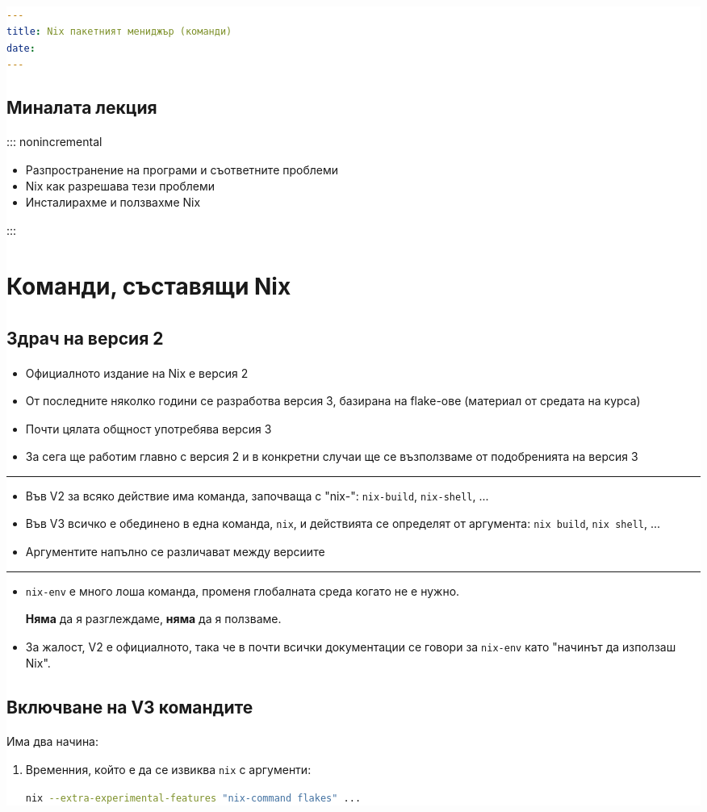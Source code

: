 ```yaml
---
title: Nix пакетният мениджър (команди)
date:
---
```


## Миналата лекция

::: nonincremental

- Разпространение на програми и съответните проблеми
- Nix как разрешава тези проблеми
- Инсталирахме и ползвахме Nix

:::

# Команди, съставящи Nix

## Здрач на версия 2

- Официалното издание на Nix е версия 2

- От последните няколко години се разработва версия 3, базирана на flake-ове (материал от средата на курса)

- Почти цялата общност употребява версия 3

- За сега ще работим главно с версия 2 и в конкретни случаи ще се възползваме от подобренията на версия 3

---

- Във V2 за всяко действие има команда, започваща с "nix-": `nix-build`, `nix-shell`, ...

- Във V3 всичко е обединено в една команда, `nix`, и действията се определят от аргумента: `nix build`, `nix shell`, ...

- Аргументите напълно се различават между версиите

---

- `nix-env` е много лоша команда, променя глобалната среда когато не е нужно.

  **Няма** да я разглеждаме, **няма** да я ползваме.

- За жалост, V2 е официалното, така че в почти всички документации се говори за `nix-env` като "начинът да използаш Nix".

## Включване на V3 командите

Има два начина:

1. Временния, който е да се извиква `nix` с аргументи:

   ```bash
   nix --extra-experimental-features "nix-command flakes" ...
   ```
